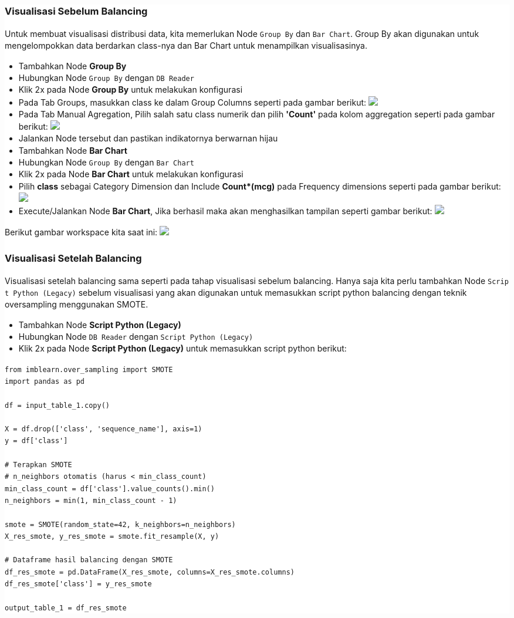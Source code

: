 ### Visualisasi Sebelum Balancing

Untuk membuat visualisasi distribusi data, kita memerlukan Node `Group By` dan `Bar Chart`. Group By akan digunakan untuk mengelompokkan data berdarkan class-nya dan Bar Chart untuk menampilkan visualisasinya.

- Tambahkan Node **Group By**
- Hubungkan Node `Group By` dengan `DB Reader`
- Klik 2x pada Node **Group By** untuk melakukan konfigurasi
- Pada Tab Groups, masukkan class ke dalam Group Columns seperti pada gambar berikut:
  ![](img/analisis-data-knime/konfigurasi-group-by-1.png)
- Pada Tab Manual Agregation, Pilih salah satu class numerik dan pilih **'Count'** pada kolom aggregation seperti pada gambar berikut:
  ![](img/analisis-data-knime/konfigurasi-group-by-2.png)
- Jalankan Node tersebut dan pastikan indikatornya berwarnan hijau
- Tambahkan Node **Bar Chart**
- Hubungkan Node `Group By` dengan `Bar Chart`
- Klik 2x pada Node **Bar Chart** untuk melakukan konfigurasi
- Pilih **class** sebagai Category Dimension dan Include **Count\*(mcg)** pada Frequency dimensions seperti pada gambar berikut:
  ![](img/analisis-data-knime/konfigurasi-bar-chart-2.png)
- Execute/Jalankan Node **Bar Chart**, Jika berhasil maka akan menghasilkan tampilan seperti gambar berikut:
  ![](img/analisis-data-knime/visualisasi-sebelum-balancing.png)

Berikut gambar workspace kita saat ini:
![](img/analisis-data-knime/workspace-sebelum-balancing.png)

### Visualisasi Setelah Balancing

Visualisasi setelah balancing sama seperti pada tahap visualisasi sebelum balancing. Hanya saja kita perlu tambahkan Node `Script Python (Legacy)` sebelum visualisasi yang akan digunakan untuk memasukkan script python balancing dengan teknik oversampling menggunakan SMOTE.

- Tambahkan Node **Script Python (Legacy)**
- Hubungkan Node `DB Reader` dengan `Script Python (Legacy)`
- Klik 2x pada Node **Script Python (Legacy)** untuk memasukkan script python berikut:

```
from imblearn.over_sampling import SMOTE
import pandas as pd

df = input_table_1.copy()

X = df.drop(['class', 'sequence_name'], axis=1)
y = df['class']

# Terapkan SMOTE
# n_neighbors otomatis (harus < min_class_count)
min_class_count = df['class'].value_counts().min()
n_neighbors = min(1, min_class_count - 1)

smote = SMOTE(random_state=42, k_neighbors=n_neighbors)
X_res_smote, y_res_smote = smote.fit_resample(X, y)

# Dataframe hasil balancing dengan SMOTE
df_res_smote = pd.DataFrame(X_res_smote, columns=X_res_smote.columns)
df_res_smote['class'] = y_res_smote

output_table_1 = df_res_smote
```
